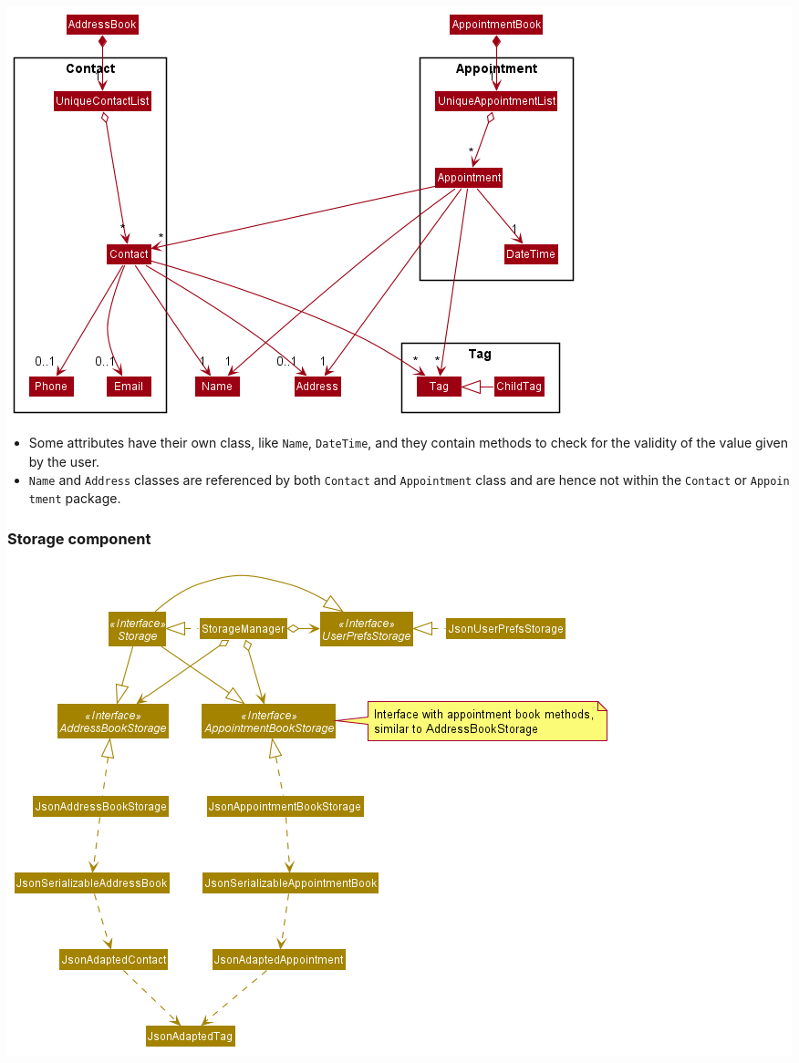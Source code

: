 ![More detailed structure of Model Component](images/AppointmentAndContact.png)
* Some attributes have their own class, like `Name`, `DateTime`, and they contain methods to check for the validity of the value given by the user.
* `Name` and `Address` classes are referenced by both `Contact` and `Appointment` class and are hence not within the `Contact` or `Appointment` package.

</div>


### Storage component

![Structure of the Storage Component](images/AppointmentWithStorageClassDiagram.png)
